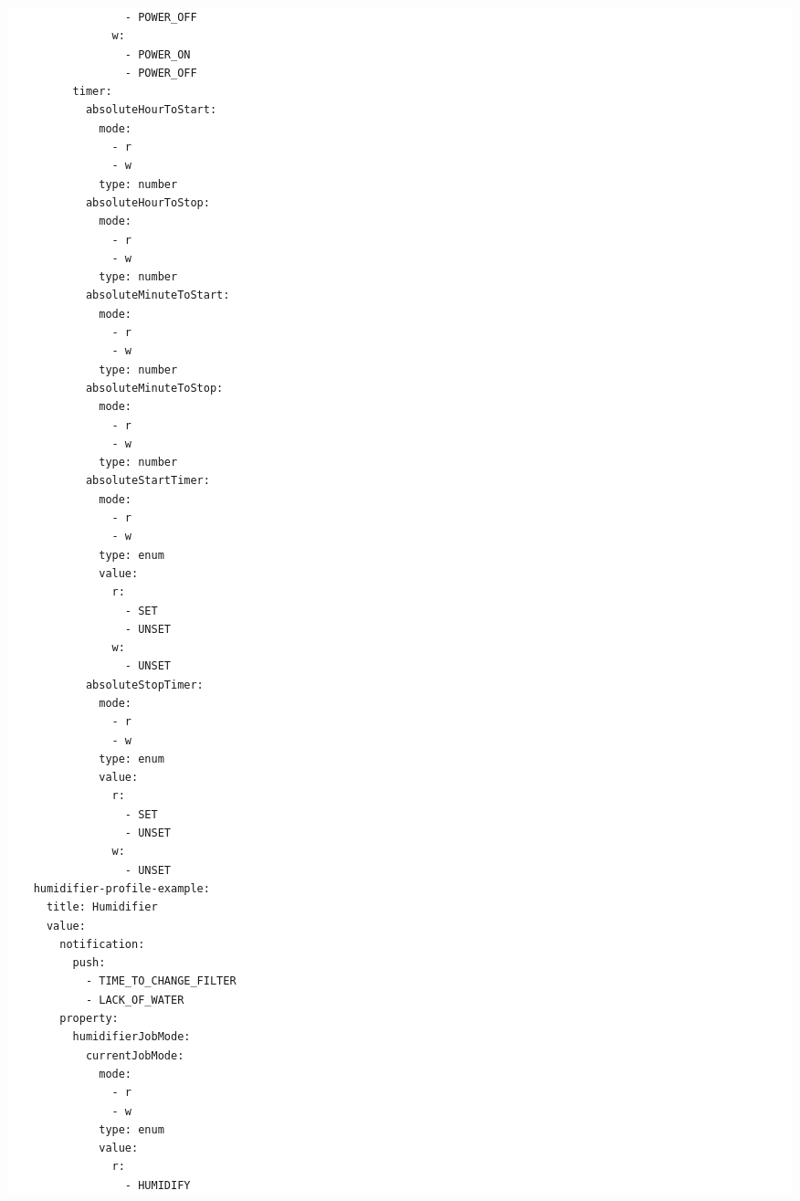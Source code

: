                       - POWER_OFF
                    w:
                      - POWER_ON
                      - POWER_OFF
              timer:
                absoluteHourToStart:
                  mode:
                    - r
                    - w
                  type: number
                absoluteHourToStop:
                  mode:
                    - r
                    - w
                  type: number
                absoluteMinuteToStart:
                  mode:
                    - r
                    - w
                  type: number
                absoluteMinuteToStop:
                  mode:
                    - r
                    - w
                  type: number
                absoluteStartTimer:
                  mode:
                    - r
                    - w
                  type: enum
                  value:
                    r:
                      - SET
                      - UNSET
                    w:
                      - UNSET
                absoluteStopTimer:
                  mode:
                    - r
                    - w
                  type: enum
                  value:
                    r:
                      - SET
                      - UNSET
                    w:
                      - UNSET
        humidifier-profile-example:
          title: Humidifier
          value:
            notification:
              push:
                - TIME_TO_CHANGE_FILTER
                - LACK_OF_WATER
            property:
              humidifierJobMode:
                currentJobMode:
                  mode:
                    - r
                    - w
                  type: enum
                  value:
                    r:
                      - HUMIDIFY
